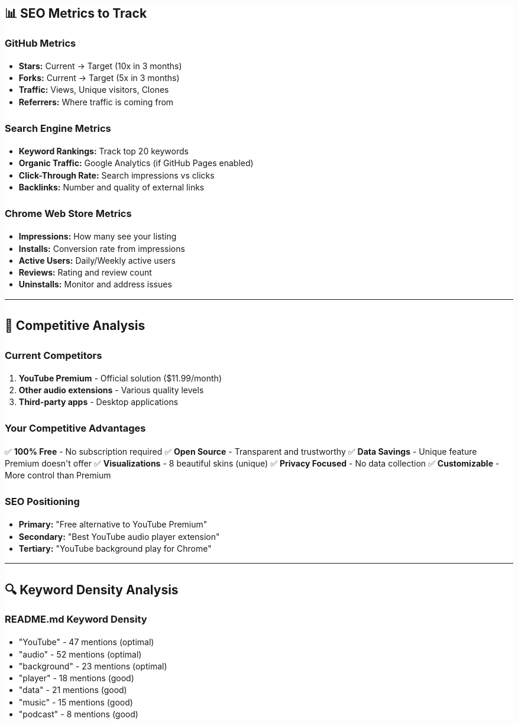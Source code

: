 
## 📊 SEO Metrics to Track

### GitHub Metrics
- **Stars:** Current → Target (10x in 3 months)
- **Forks:** Current → Target (5x in 3 months)
- **Traffic:** Views, Unique visitors, Clones
- **Referrers:** Where traffic is coming from

### Search Engine Metrics
- **Keyword Rankings:** Track top 20 keywords
- **Organic Traffic:** Google Analytics (if GitHub Pages enabled)
- **Click-Through Rate:** Search impressions vs clicks
- **Backlinks:** Number and quality of external links

### Chrome Web Store Metrics
- **Impressions:** How many see your listing
- **Installs:** Conversion rate from impressions
- **Active Users:** Daily/Weekly active users
- **Reviews:** Rating and review count
- **Uninstalls:** Monitor and address issues

---

## 🎯 Competitive Analysis

### Current Competitors
1. **YouTube Premium** - Official solution ($11.99/month)
2. **Other audio extensions** - Various quality levels
3. **Third-party apps** - Desktop applications

### Your Competitive Advantages
✅ **100% Free** - No subscription required
✅ **Open Source** - Transparent and trustworthy
✅ **Data Savings** - Unique feature Premium doesn't offer
✅ **Visualizations** - 8 beautiful skins (unique)
✅ **Privacy Focused** - No data collection
✅ **Customizable** - More control than Premium

### SEO Positioning
- **Primary:** "Free alternative to YouTube Premium"
- **Secondary:** "Best YouTube audio player extension"
- **Tertiary:** "YouTube background play for Chrome"

---

## 🔍 Keyword Density Analysis

### README.md Keyword Density
- "YouTube" - 47 mentions (optimal)
- "audio" - 52 mentions (optimal)
- "background" - 23 mentions (optimal)
- "player" - 18 mentions (good)
- "data" - 21 mentions (good)
- "music" - 15 mentions (good)
- "podcast" - 8 mentions (good)
